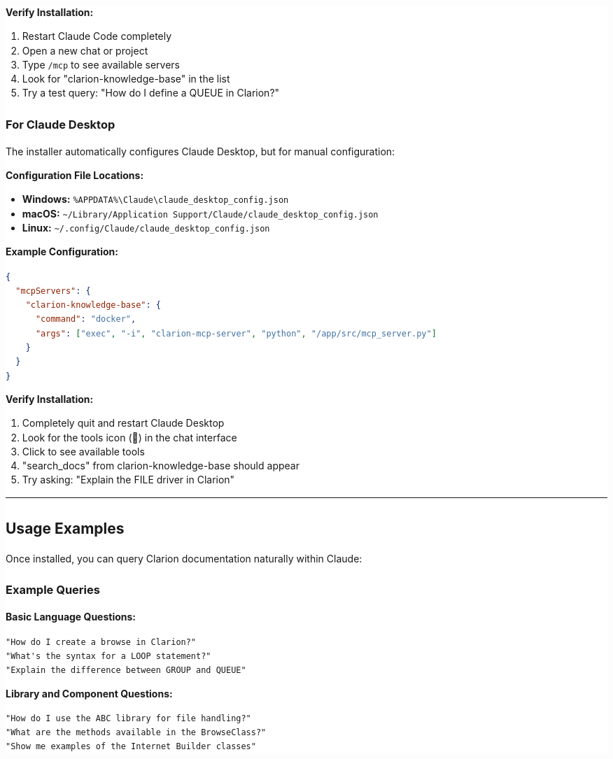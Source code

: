 **Verify Installation:**
1. Restart Claude Code completely
2. Open a new chat or project
3. Type `/mcp` to see available servers
4. Look for "clarion-knowledge-base" in the list
5. Try a test query: "How do I define a QUEUE in Clarion?"

### For Claude Desktop

The installer automatically configures Claude Desktop, but for manual configuration:

**Configuration File Locations:**
- **Windows:** `%APPDATA%\Claude\claude_desktop_config.json`
- **macOS:** `~/Library/Application Support/Claude/claude_desktop_config.json`
- **Linux:** `~/.config/Claude/claude_desktop_config.json`

**Example Configuration:**
```json
{
  "mcpServers": {
    "clarion-knowledge-base": {
      "command": "docker",
      "args": ["exec", "-i", "clarion-mcp-server", "python", "/app/src/mcp_server.py"]
    }
  }
}
```

**Verify Installation:**
1. Completely quit and restart Claude Desktop
2. Look for the tools icon (🔧) in the chat interface
3. Click to see available tools
4. "search_docs" from clarion-knowledge-base should appear
5. Try asking: "Explain the FILE driver in Clarion"

---

## Usage Examples

Once installed, you can query Clarion documentation naturally within Claude:

### Example Queries

**Basic Language Questions:**
```
"How do I create a browse in Clarion?"
"What's the syntax for a LOOP statement?"
"Explain the difference between GROUP and QUEUE"
```

**Library and Component Questions:**
```
"How do I use the ABC library for file handling?"
"What are the methods available in the BrowseClass?"
"Show me examples of the Internet Builder classes"
```
